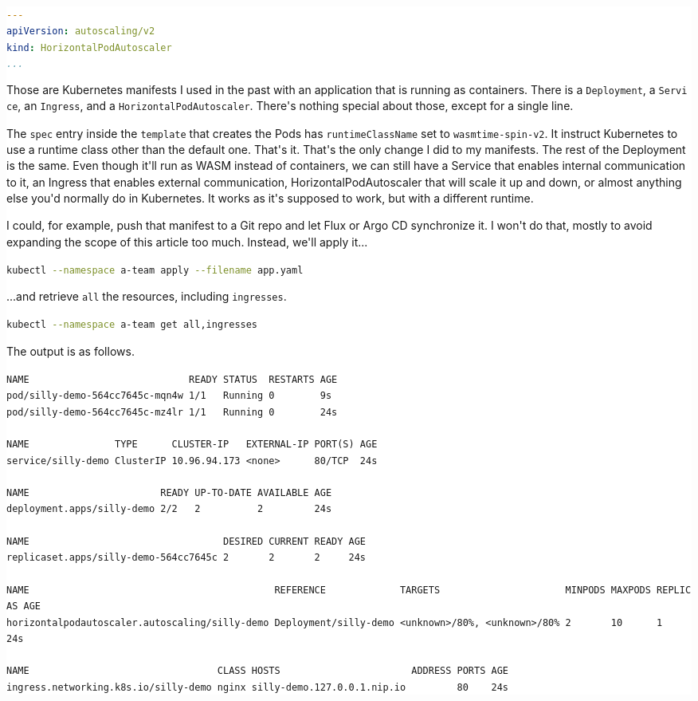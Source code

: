 ```yaml
---
apiVersion: autoscaling/v2
kind: HorizontalPodAutoscaler
...
```

Those are Kubernetes manifests I used in the past with an application that is running as containers. There is a `Deployment`, a `Service`, an `Ingress`, and a `HorizontalPodAutoscaler`. There's nothing special about those, except for a single line.

The `spec` entry inside the `template` that creates the Pods has `runtimeClassName` set to `wasmtime-spin-v2`. It instruct Kubernetes to use a runtime class other than the default one. That's it. That's the only change I did to my manifests. The rest of the Deployment is the same. Even though it'll run as WASM instead of containers, we can still have a Service that enables internal communication to it, an Ingress that enables external communication, HorizontalPodAutoscaler that will scale it up and down, or almost anything else you'd normally do in Kubernetes. It works as it's supposed to work, but with a different runtime.

I could, for example, push that manifest to a Git repo and let Flux or Argo CD synchronize it. I won't do that, mostly to avoid expanding the scope of this article too much. Instead, we'll apply it...

```sh
kubectl --namespace a-team apply --filename app.yaml
```

...and retrieve `all` the resources, including `ingresses`.

```sh
kubectl --namespace a-team get all,ingresses
```

The output is as follows.

```
NAME                            READY STATUS  RESTARTS AGE
pod/silly-demo-564cc7645c-mqn4w 1/1   Running 0        9s
pod/silly-demo-564cc7645c-mz4lr 1/1   Running 0        24s

NAME               TYPE      CLUSTER-IP   EXTERNAL-IP PORT(S) AGE
service/silly-demo ClusterIP 10.96.94.173 <none>      80/TCP  24s

NAME                       READY UP-TO-DATE AVAILABLE AGE
deployment.apps/silly-demo 2/2   2          2         24s

NAME                                  DESIRED CURRENT READY AGE
replicaset.apps/silly-demo-564cc7645c 2       2       2     24s

NAME                                           REFERENCE             TARGETS                      MINPODS MAXPODS REPLICAS AGE
horizontalpodautoscaler.autoscaling/silly-demo Deployment/silly-demo <unknown>/80%, <unknown>/80% 2       10      1        24s

NAME                                 CLASS HOSTS                       ADDRESS PORTS AGE
ingress.networking.k8s.io/silly-demo nginx silly-demo.127.0.0.1.nip.io         80    24s
```
